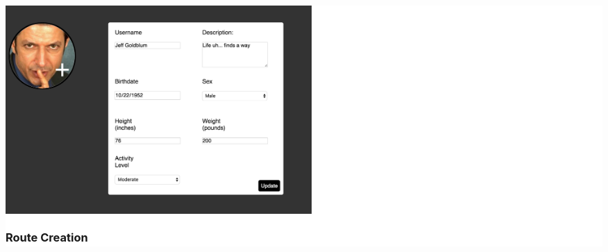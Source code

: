 <img align="center" src="docs/Screenshots/Profile-edit.png" height="300px" style="display: block; "/>

### Route Creation
